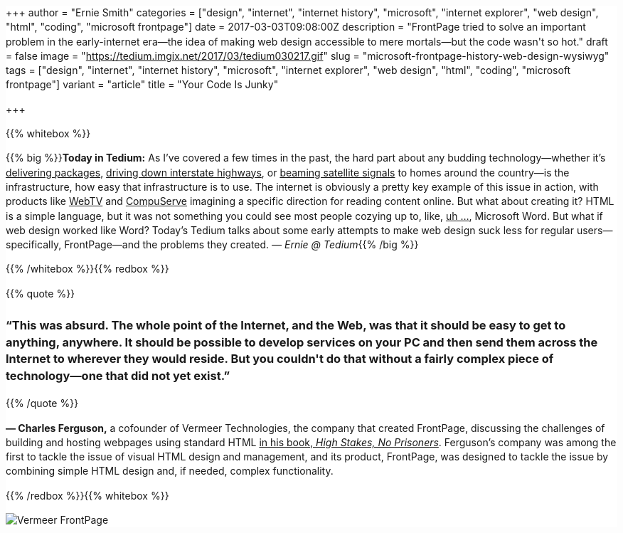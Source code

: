 +++
author = "Ernie Smith"
categories = ["design", "internet", "internet history", "microsoft", "internet explorer", "web design", "html", "coding", "microsoft frontpage"]
date = 2017-03-03T09:08:00Z
description = "FrontPage tried to solve an important problem in the early-internet era—the idea of making web design accessible to mere mortals—but the code wasn't so hot."
draft = false
image = "https://tedium.imgix.net/2017/03/tedium030217.gif"
slug = "microsoft-frontpage-history-web-design-wysiwyg"
tags = ["design", "internet", "internet history", "microsoft", "internet explorer", "web design", "html", "coding", "microsoft frontpage"]
variant = "article"
title = "Your Code Is Junky"

+++

{{% whitebox %}}

{{% big %}}**Today in Tedium:** As I’ve covered a few times in the past, the hard part about any budding technology—whether it’s [delivering packages](http://tedium.co/2017/02/16/monthly-subscription-box-delivery-history/), [driving down interstate highways](http://tedium.co/2015/12/02/interstate-highway-history-quirks/), or [beaming satellite signals](http://tedium.co/2015/08/27/early-satellite-dish-history/) to homes around the country—is the infrastructure, how easy that infrastructure is to use. The internet is obviously a pretty key example of this issue in action, with products like [WebTV](http://tedium.co/2016/09/13/webtv-history-20th-anniversary/) and [CompuServe](http://tedium.co/2016/11/03/online-news-history-compuserve-videotex/) imagining a specific direction for reading content online. But what about creating it? HTML is a simple language, but it was not something you could see most people cozying up to, like, [uh …](http://tedium.co/2016/08/18/bare-metal-writing-word-processor-history/), Microsoft Word. But what if web design worked like Word? Today’s Tedium talks about some early attempts to make web design suck less for regular users—specifically, FrontPage—and the problems they created. *— Ernie @ Tedium*{{% /big %}}

{{% /whitebox %}}{{% redbox %}}

{{% quote %}}
### “This was absurd. The whole point of the Internet, and the Web, was that it should be easy to get to anything, anywhere. It should be possible to develop services on your PC and then send them across the Internet to wherever they would reside. But you couldn't do that without a fairly complex piece of technology—one that did not yet exist.”
{{% /quote %}}

**— Charles Ferguson,** a cofounder of Vermeer Technologies, the company that created FrontPage, discussing the challenges of building and hosting webpages using standard HTML [in his book, *High Stakes, No Prisoners*](http://amzn.to/2m2B8s6). Ferguson’s company was among the first to tackle the issue of visual HTML design and management, and its product, FrontPage, was designed to tackle the issue by combining simple HTML design and, if needed, complex functionality.

{{% /redbox %}}{{% whitebox %}}

![Vermeer FrontPage](https://tedium.imgix.net/2017/03/0303_frontpage1.jpg)
